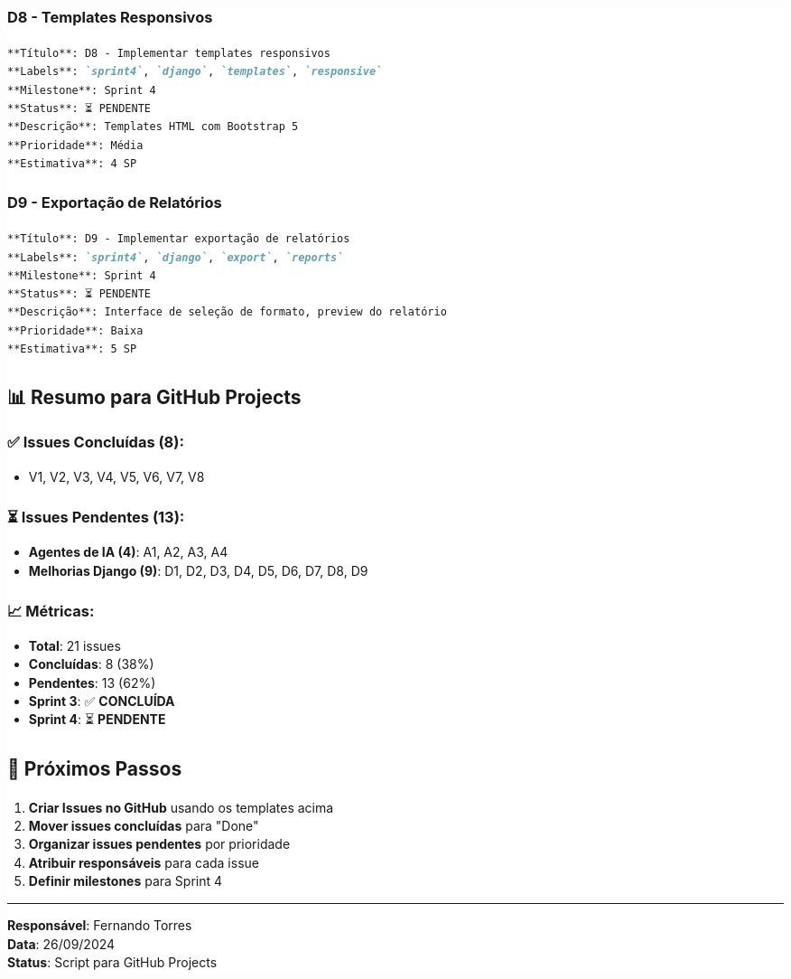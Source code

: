 ### **D8 - Templates Responsivos**
```markdown
**Título**: D8 - Implementar templates responsivos
**Labels**: `sprint4`, `django`, `templates`, `responsive`
**Milestone**: Sprint 4
**Status**: ⏳ PENDENTE
**Descrição**: Templates HTML com Bootstrap 5
**Prioridade**: Média
**Estimativa**: 4 SP
```

### **D9 - Exportação de Relatórios**
```markdown
**Título**: D9 - Implementar exportação de relatórios
**Labels**: `sprint4`, `django`, `export`, `reports`
**Milestone**: Sprint 4
**Status**: ⏳ PENDENTE
**Descrição**: Interface de seleção de formato, preview do relatório
**Prioridade**: Baixa
**Estimativa**: 5 SP
```

## 📊 **Resumo para GitHub Projects**

### **✅ Issues Concluídas (8):**
- V1, V2, V3, V4, V5, V6, V7, V8

### **⏳ Issues Pendentes (13):**
- **Agentes de IA (4)**: A1, A2, A3, A4
- **Melhorias Django (9)**: D1, D2, D3, D4, D5, D6, D7, D8, D9

### **📈 Métricas:**
- **Total**: 21 issues
- **Concluídas**: 8 (38%)
- **Pendentes**: 13 (62%)
- **Sprint 3**: ✅ **CONCLUÍDA**
- **Sprint 4**: ⏳ **PENDENTE**

## 🎯 **Próximos Passos**

1. **Criar Issues no GitHub** usando os templates acima
2. **Mover issues concluídas** para "Done"
3. **Organizar issues pendentes** por prioridade
4. **Atribuir responsáveis** para cada issue
5. **Definir milestones** para Sprint 4

---
**Responsável**: Fernando Torres  
**Data**: 26/09/2024  
**Status**: Script para GitHub Projects
